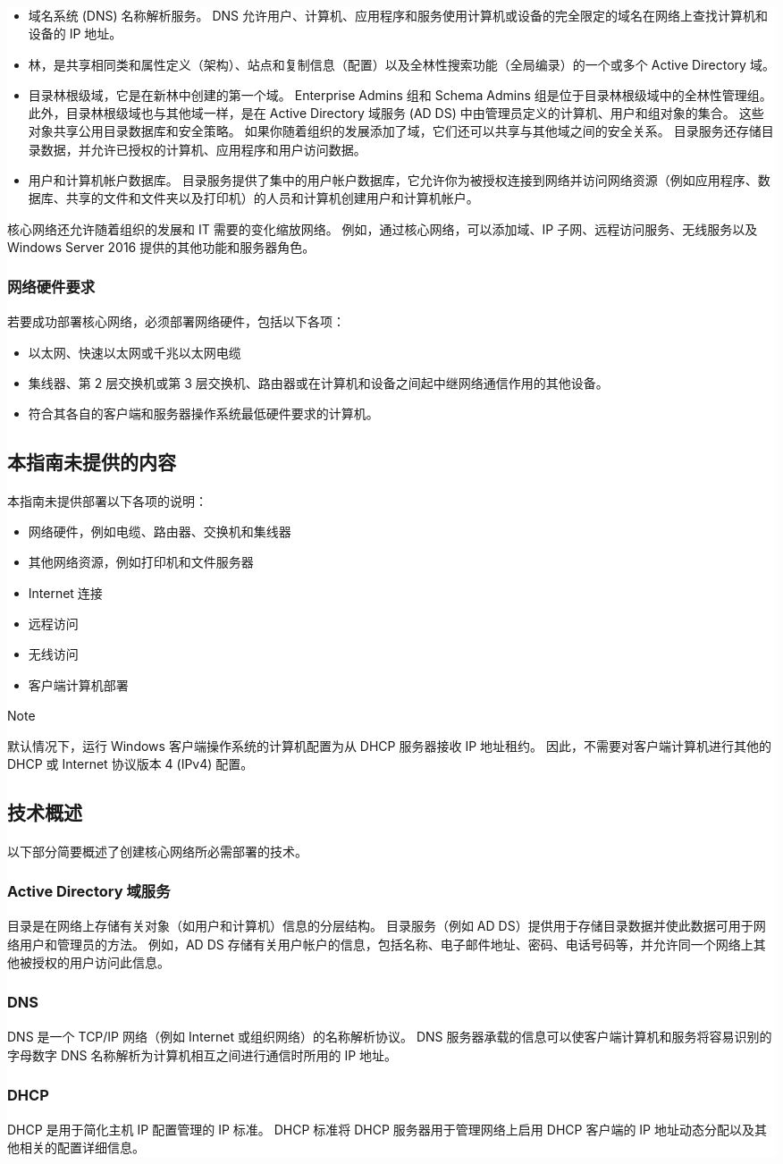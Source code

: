 - 域名系统 (DNS) 名称解析服务。 DNS 允许用户、计算机、应用程序和服务使用计算机或设备的完全限定的域名在网络上查找计算机和设备的 IP 地址。

- 林，是共享相同类和属性定义（架构）、站点和复制信息（配置）以及全林性搜索功能（全局编录）的一个或多个 Active Directory 域。

- 目录林根级域，它是在新林中创建的第一个域。 Enterprise Admins 组和 Schema Admins 组是位于目录林根级域中的全林性管理组。 此外，目录林根级域也与其他域一样，是在 Active Directory 域服务 (AD DS) 中由管理员定义的计算机、用户和组对象的集合。 这些对象共享公用目录数据库和安全策略。 如果你随着组织的发展添加了域，它们还可以共享与其他域之间的安全关系。 目录服务还存储目录数据，并允许已授权的计算机、应用程序和用户访问数据。

- 用户和计算机帐户数据库。 目录服务提供了集中的用户帐户数据库，它允许你为被授权连接到网络并访问网络资源（例如应用程序、数据库、共享的文件和文件夹以及打印机）的人员和计算机创建用户和计算机帐户。

核心网络还允许随着组织的发展和 IT 需要的变化缩放网络。 例如，通过核心网络，可以添加域、IP 子网、远程访问服务、无线服务以及 Windows Server 2016 提供的其他功能和服务器角色。

### <a name="network-hardware-requirements"></a>网络硬件要求
若要成功部署核心网络，必须部署网络硬件，包括以下各项：

- 以太网、快速以太网或千兆以太网电缆

- 集线器、第 2 层交换机或第 3 层交换机、路由器或在计算机和设备之间起中继网络通信作用的其他设备。

- 符合其各自的客户端和服务器操作系统最低硬件要求的计算机。

## <a name="what-this-guide-does-not-provide"></a>本指南未提供的内容
本指南未提供部署以下各项的说明：

- 网络硬件，例如电缆、路由器、交换机和集线器

- 其他网络资源，例如打印机和文件服务器

- Internet 连接

- 远程访问

- 无线访问

- 客户端计算机部署

> [!NOTE]
> 默认情况下，运行 Windows 客户端操作系统的计算机配置为从 DHCP 服务器接收 IP 地址租约。 因此，不需要对客户端计算机进行其他的 DHCP 或 Internet 协议版本 4 (IPv4) 配置。

## <a name="technology-overviews"></a>技术概述
以下部分简要概述了创建核心网络所必需部署的技术。

### <a name="active-directory-domain-services"></a>Active Directory 域服务
目录是在网络上存储有关对象（如用户和计算机）信息的分层结构。 目录服务（例如 AD DS）提供用于存储目录数据并使此数据可用于网络用户和管理员的方法。 例如，AD DS 存储有关用户帐户的信息，包括名称、电子邮件地址、密码、电话号码等，并允许同一个网络上其他被授权的用户访问此信息。

### <a name="dns"></a>DNS
DNS 是一个 TCP/IP 网络（例如 Internet 或组织网络）的名称解析协议。 DNS 服务器承载的信息可以使客户端计算机和服务将容易识别的字母数字 DNS 名称解析为计算机相互之间进行通信时所用的 IP 地址。

### <a name="dhcp"></a>DHCP
DHCP 是用于简化主机 IP 配置管理的 IP 标准。 DHCP 标准将 DHCP 服务器用于管理网络上启用 DHCP 客户端的 IP 地址动态分配以及其他相关的配置详细信息。
